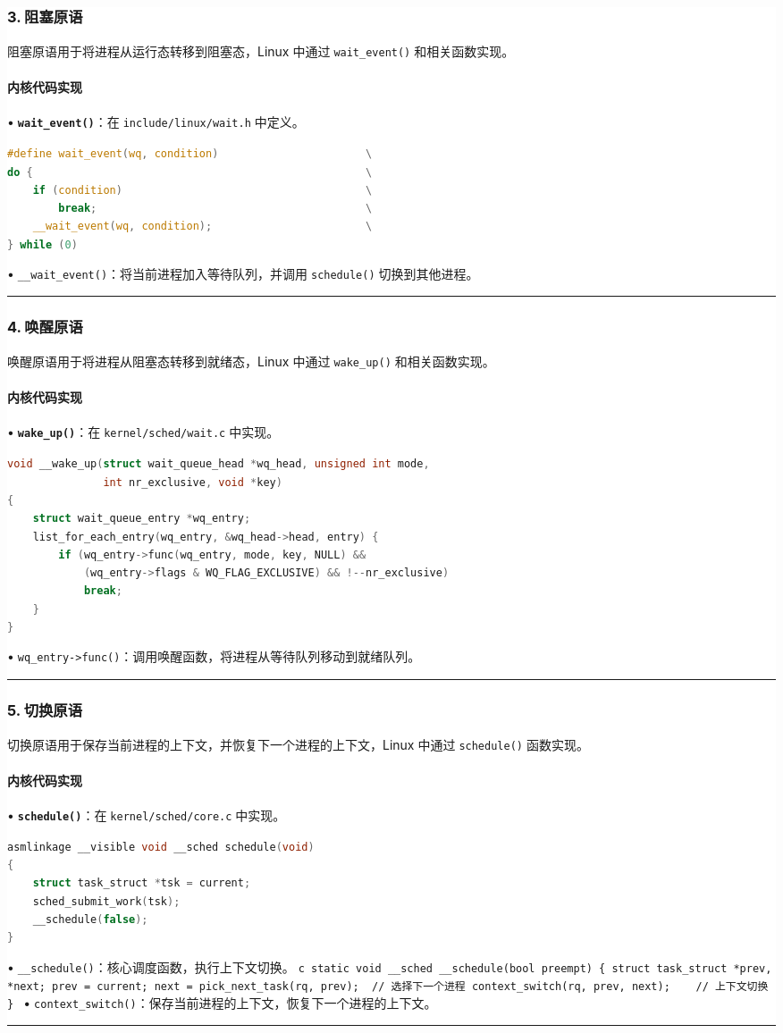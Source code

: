 
### 3. **阻塞原语**
阻塞原语用于将进程从运行态转移到阻塞态，Linux 中通过 `wait_event()` 和相关函数实现。

#### 内核代码实现
• **`wait_event()`**：在 `include/linux/wait.h` 中定义。
  ```c
  #define wait_event(wq, condition)                       \
  do {                                                    \
      if (condition)                                      \
          break;                                          \
      __wait_event(wq, condition);                        \
  } while (0)
  ```
  • `__wait_event()`：将当前进程加入等待队列，并调用 `schedule()` 切换到其他进程。

---

### 4. **唤醒原语**
唤醒原语用于将进程从阻塞态转移到就绪态，Linux 中通过 `wake_up()` 和相关函数实现。

#### 内核代码实现
• **`wake_up()`**：在 `kernel/sched/wait.c` 中实现。
  ```c
  void __wake_up(struct wait_queue_head *wq_head, unsigned int mode,
                 int nr_exclusive, void *key)
  {
      struct wait_queue_entry *wq_entry;
      list_for_each_entry(wq_entry, &wq_head->head, entry) {
          if (wq_entry->func(wq_entry, mode, key, NULL) &&
              (wq_entry->flags & WQ_FLAG_EXCLUSIVE) && !--nr_exclusive)
              break;
      }
  }
  ```
  • `wq_entry->func()`：调用唤醒函数，将进程从等待队列移动到就绪队列。

---

### 5. **切换原语**
切换原语用于保存当前进程的上下文，并恢复下一个进程的上下文，Linux 中通过 `schedule()` 函数实现。

#### 内核代码实现
• **`schedule()`**：在 `kernel/sched/core.c` 中实现。
  ```c
  asmlinkage __visible void __sched schedule(void)
  {
      struct task_struct *tsk = current;
      sched_submit_work(tsk);
      __schedule(false);
  }
  ```
  • `__schedule()`：核心调度函数，执行上下文切换。
    ```c
    static void __sched __schedule(bool preempt)
    {
        struct task_struct *prev, *next;
        prev = current;
        next = pick_next_task(rq, prev);  // 选择下一个进程
        context_switch(rq, prev, next);    // 上下文切换
    }
    ```
  • `context_switch()`：保存当前进程的上下文，恢复下一个进程的上下文。

---